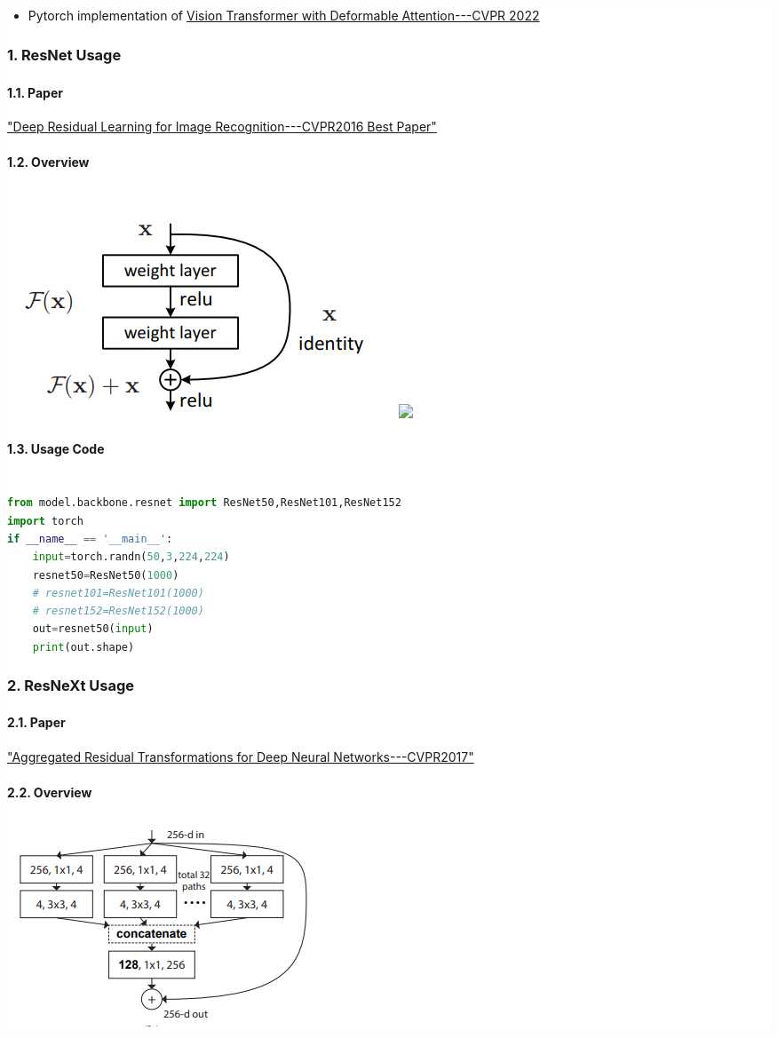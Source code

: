 - Pytorch implementation of [Vision Transformer with Deformable Attention---CVPR 2022](https://arxiv.org/abs/2201.00520)


### 1. ResNet Usage
#### 1.1. Paper
["Deep Residual Learning for Image Recognition---CVPR2016 Best Paper"](https://arxiv.org/pdf/1512.03385.pdf)

#### 1.2. Overview
![](./model/img/resnet.png)
![](./model/img/resnet2.jpg)

#### 1.3. Usage Code
```python

from model.backbone.resnet import ResNet50,ResNet101,ResNet152
import torch
if __name__ == '__main__':
    input=torch.randn(50,3,224,224)
    resnet50=ResNet50(1000)
    # resnet101=ResNet101(1000)
    # resnet152=ResNet152(1000)
    out=resnet50(input)
    print(out.shape)

```


### 2. ResNeXt Usage
#### 2.1. Paper

["Aggregated Residual Transformations for Deep Neural Networks---CVPR2017"](https://arxiv.org/abs/1611.05431v2)

#### 2.2. Overview
![](./model/img/resnext.png)
